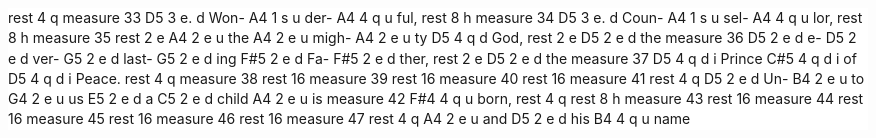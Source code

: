 rest   4        q
measure 33
D5     3        e.    d                    Won-
A4     1        s     u                    der-
A4     4        q     u                    ful,
rest   8        h
measure 34
D5     3        e.    d                    Coun-
A4     1        s     u                    sel-
A4     4        q     u                    lor,
rest   8        h
measure 35
rest   2        e
A4     2        e     u                    the
A4     2        e     u                    migh-
A4     2        e     u                    ty
D5     4        q     d                    God,
rest   2        e
D5     2        e     d                    the
measure 36
D5     2        e     d                    e-
D5     2        e     d                    ver-
G5     2        e     d                    last-
G5     2        e     d                    ing
F#5    2        e     d                    Fa-
F#5    2        e     d                    ther,
rest   2        e
D5     2        e     d                    the
measure 37
D5     4        q     d         i          Prince
C#5    4        q     d         i          of
D5     4        q     d         i          Peace.
rest   4        q
measure 38
rest  16
measure 39
rest  16
measure 40
rest  16
measure 41
rest   4        q
D5     2        e     d                    Un-
B4     2        e     u                    to
G4     2        e     u                    us
E5     2        e     d                    a
C5     2        e     d                    child
A4     2        e     u                    is
measure 42
F#4    4        q     u                    born,
rest   4        q
rest   8        h
measure 43
rest  16
measure 44
rest  16
measure 45
rest  16
measure 46
rest  16
measure 47
rest   4        q
A4     2        e     u                    and
D5     2        e     d                    his
B4     4        q     u                    name